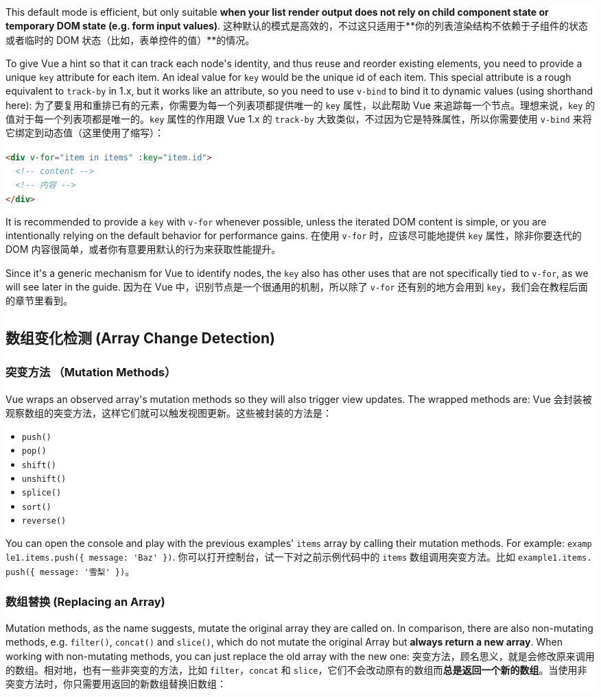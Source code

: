 This default mode is efficient, but only suitable **when your list render output does not rely on child component state or temporary DOM state (e.g. form input values)**.
这种默认的模式是高效的，不过这只适用于**你的列表渲染结构不依赖于子组件的状态或者临时的 DOM 状态（比如，表单控件的值）**的情况。

To give Vue a hint so that it can track each node's identity, and thus reuse and reorder existing elements, you need to provide a unique `key` attribute for each item. An ideal value for `key` would be the unique id of each item. This special attribute is a rough equivalent to `track-by` in 1.x, but it works like an attribute, so you need to use `v-bind` to bind it to dynamic values (using shorthand here):
为了要复用和重排已有的元素，你需要为每一个列表项都提供唯一的 `key` 属性，以此帮助 Vue 来追踪每一个节点。理想来说，`key` 的值对于每一个列表项都是唯一的。`key` 属性的作用跟 Vue 1.x 的 `track-by` 大致类似，不过因为它是特殊属性，所以你需要使用 `v-bind` 来将它绑定到动态值（这里使用了缩写）：

``` html
<div v-for="item in items" :key="item.id">
  <!-- content -->
  <!-- 内容 -->
</div>
```

It is recommended to provide a `key` with `v-for` whenever possible, unless the iterated DOM content is simple, or you are intentionally relying on the default behavior for performance gains.
在使用 `v-for` 时，应该尽可能地提供 `key` 属性，除非你要迭代的 DOM 内容很简单，或者你有意要用默认的行为来获取性能提升。

Since it's a generic mechanism for Vue to identify nodes, the `key` also has other uses that are not specifically tied to `v-for`, as we will see later in the guide.
因为在 Vue 中，识别节点是一个很通用的机制，所以除了 `v-for` 还有别的地方会用到 `key`，我们会在教程后面的章节里看到。

## 数组变化检测 (Array Change Detection)

### 突变方法 （Mutation Methods）

Vue wraps an observed array's mutation methods so they will also trigger view updates. The wrapped methods are:
Vue 会封装被观察数组的突变方法，这样它们就可以触发视图更新。这些被封装的方法是：

- `push()`
- `pop()`
- `shift()`
- `unshift()`
- `splice()`
- `sort()`
- `reverse()`

You can open the console and play with the previous examples' `items` array by calling their mutation methods. For example: `example1.items.push({ message: 'Baz' })`.
你可以打开控制台，试一下对之前示例代码中的 `items` 数组调用突变方法。比如 `example1.items.push({ message: '雪梨' })`。

### 数组替换 (Replacing an Array)

Mutation methods, as the name suggests, mutate the original array they are called on. In comparison, there are also non-mutating methods, e.g. `filter()`, `concat()` and `slice()`, which do not mutate the original Array but **always return a new array**. When working with non-mutating methods, you can just replace the old array with the new one:
突变方法，顾名思义，就是会修改原来调用的数组。相对地，也有一些非突变的方法，比如 `filter`，`concat` 和 `slice`，它们不会改动原有的数组而**总是返回一个新的数组**。当使用非突变方法时，你只需要用返回的新数组替换旧数组：
